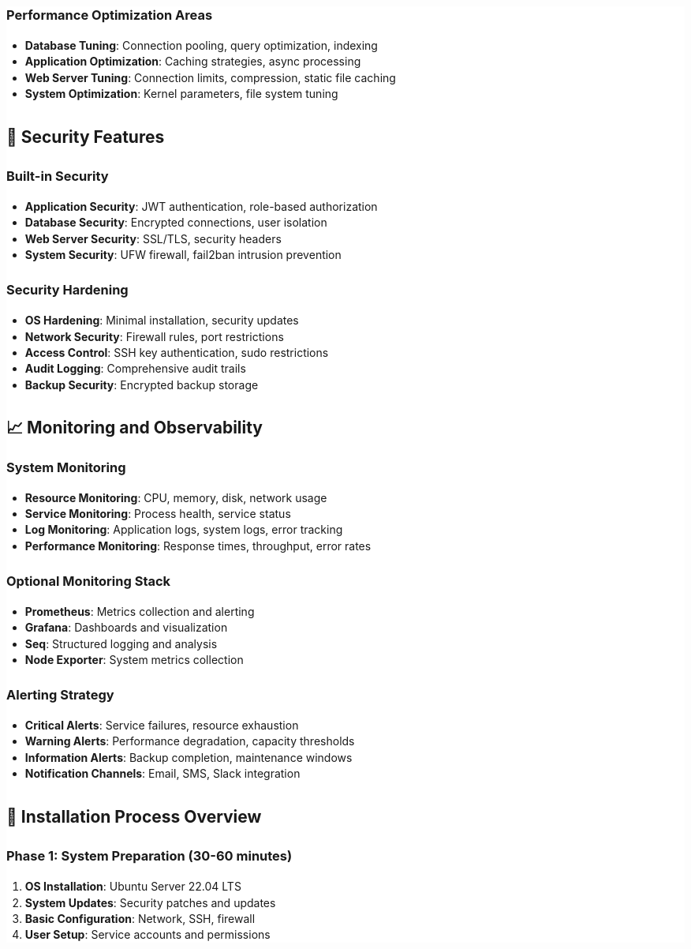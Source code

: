 ### Performance Optimization Areas
- **Database Tuning**: Connection pooling, query optimization, indexing
- **Application Optimization**: Caching strategies, async processing
- **Web Server Tuning**: Connection limits, compression, static file caching
- **System Optimization**: Kernel parameters, file system tuning

## 🔐 Security Features

### Built-in Security
- **Application Security**: JWT authentication, role-based authorization
- **Database Security**: Encrypted connections, user isolation
- **Web Server Security**: SSL/TLS, security headers
- **System Security**: UFW firewall, fail2ban intrusion prevention

### Security Hardening
- **OS Hardening**: Minimal installation, security updates
- **Network Security**: Firewall rules, port restrictions
- **Access Control**: SSH key authentication, sudo restrictions
- **Audit Logging**: Comprehensive audit trails
- **Backup Security**: Encrypted backup storage

## 📈 Monitoring and Observability

### System Monitoring
- **Resource Monitoring**: CPU, memory, disk, network usage
- **Service Monitoring**: Process health, service status
- **Log Monitoring**: Application logs, system logs, error tracking
- **Performance Monitoring**: Response times, throughput, error rates

### Optional Monitoring Stack
- **Prometheus**: Metrics collection and alerting
- **Grafana**: Dashboards and visualization
- **Seq**: Structured logging and analysis
- **Node Exporter**: System metrics collection

### Alerting Strategy
- **Critical Alerts**: Service failures, resource exhaustion
- **Warning Alerts**: Performance degradation, capacity thresholds
- **Information Alerts**: Backup completion, maintenance windows
- **Notification Channels**: Email, SMS, Slack integration

## 🎯 Installation Process Overview

### Phase 1: System Preparation (30-60 minutes)
1. **OS Installation**: Ubuntu Server 22.04 LTS
2. **System Updates**: Security patches and updates
3. **Basic Configuration**: Network, SSH, firewall
4. **User Setup**: Service accounts and permissions
